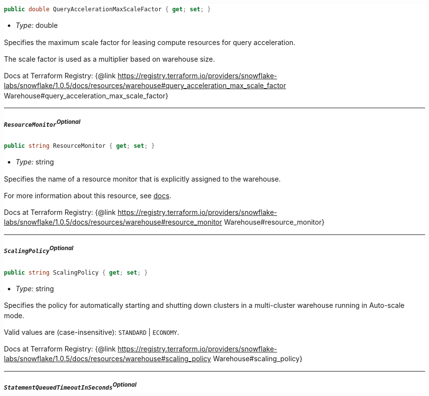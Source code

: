 ```csharp
public double QueryAccelerationMaxScaleFactor { get; set; }
```

- *Type:* double

Specifies the maximum scale factor for leasing compute resources for query acceleration.

The scale factor is used as a multiplier based on warehouse size.

Docs at Terraform Registry: {@link https://registry.terraform.io/providers/snowflake-labs/snowflake/1.0.5/docs/resources/warehouse#query_acceleration_max_scale_factor Warehouse#query_acceleration_max_scale_factor}

---

##### `ResourceMonitor`<sup>Optional</sup> <a name="ResourceMonitor" id="@cdktf/provider-snowflake.warehouse.WarehouseConfig.property.resourceMonitor"></a>

```csharp
public string ResourceMonitor { get; set; }
```

- *Type:* string

Specifies the name of a resource monitor that is explicitly assigned to the warehouse.

For more information about this resource, see [docs](./resource_monitor).

Docs at Terraform Registry: {@link https://registry.terraform.io/providers/snowflake-labs/snowflake/1.0.5/docs/resources/warehouse#resource_monitor Warehouse#resource_monitor}

---

##### `ScalingPolicy`<sup>Optional</sup> <a name="ScalingPolicy" id="@cdktf/provider-snowflake.warehouse.WarehouseConfig.property.scalingPolicy"></a>

```csharp
public string ScalingPolicy { get; set; }
```

- *Type:* string

Specifies the policy for automatically starting and shutting down clusters in a multi-cluster warehouse running in Auto-scale mode.

Valid values are (case-insensitive): `STANDARD` | `ECONOMY`.

Docs at Terraform Registry: {@link https://registry.terraform.io/providers/snowflake-labs/snowflake/1.0.5/docs/resources/warehouse#scaling_policy Warehouse#scaling_policy}

---

##### `StatementQueuedTimeoutInSeconds`<sup>Optional</sup> <a name="StatementQueuedTimeoutInSeconds" id="@cdktf/provider-snowflake.warehouse.WarehouseConfig.property.statementQueuedTimeoutInSeconds"></a>
